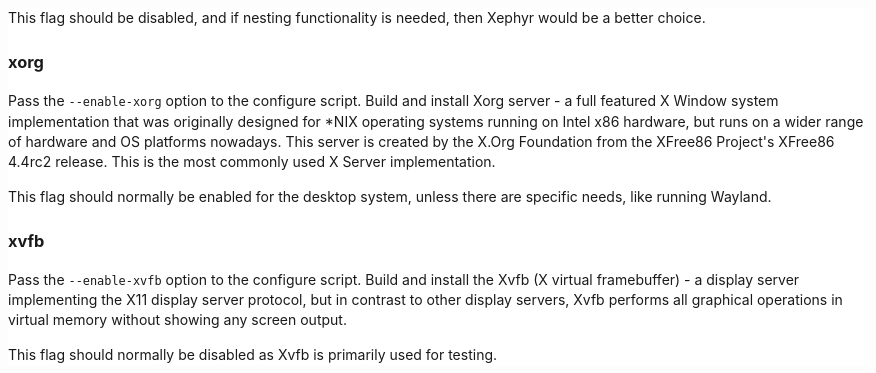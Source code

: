 This flag should be disabled, and if nesting functionality is needed, then Xephyr would be a better choice.

### xorg
Pass the `--enable-xorg` option to the configure script. Build and install Xorg server - a full featured X Window system implementation that was originally designed for *NIX operating systems running on Intel x86 hardware, but runs on a wider range of hardware and OS platforms nowadays. This server is created by the X.Org Foundation from the XFree86 Project's XFree86 4.4rc2 release. This is the most commonly used X Server implementation.

This flag should normally be enabled for the desktop system, unless there are specific needs, like running Wayland.

### xvfb
Pass the `--enable-xvfb` option to the configure script. Build and install the Xvfb (X virtual framebuffer) - a display server implementing the X11 display server protocol, but in contrast to other display servers, Xvfb performs all graphical operations in virtual memory without showing any screen output.

This flag should normally be disabled as Xvfb is primarily used for testing.
